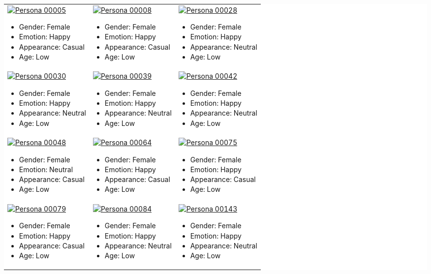 |   |   |   |
|---|---|---|
| <a href = "https://github.com/human-centered-ai-lab/PERSONAS/blob/main/Resources/Faces/AllFacesHighRes/GenF_EmoH_AppC_AgeL_00005.jpg"><img src="https://github.com/human-centered-ai-lab/PERSONAS/blob/main/Resources/Faces/AllFacesLowRes/GenF_EmoH_AppC_AgeL_00005_small.jpg" width="250" title="Persona 00005"></a><ul><li>Gender: Female</li><li>Emotion: Happy</li><li>Appearance: Casual</li><li>Age: Low</li></ul>| <a href = "https://github.com/human-centered-ai-lab/PERSONAS/blob/main/Resources/Faces/AllFacesHighRes/GenF_EmoH_AppC_AgeL_00008.jpg"><img src="https://github.com/human-centered-ai-lab/PERSONAS/blob/main/Resources/Faces/AllFacesLowRes/GenF_EmoH_AppC_AgeL_00008_small.jpg" width="250" title="Persona 00008"></a><ul><li>Gender: Female</li><li>Emotion: Happy</li><li>Appearance: Casual</li><li>Age: Low</li></ul>| <a href = "https://github.com/human-centered-ai-lab/PERSONAS/blob/main/Resources/Faces/AllFacesHighRes/GenF_EmoH_AppN_AgeL_00028.jpg"><img src="https://github.com/human-centered-ai-lab/PERSONAS/blob/main/Resources/Faces/AllFacesLowRes/GenF_EmoH_AppN_AgeL_00028_small.jpg" width="250" title="Persona 00028"></a><ul><li>Gender: Female</li><li>Emotion: Happy</li><li>Appearance: Neutral</li><li>Age: Low</li></ul>|
| <a href = "https://github.com/human-centered-ai-lab/PERSONAS/blob/main/Resources/Faces/AllFacesHighRes/GenF_EmoH_AppN_AgeL_00030.jpg"><img src="https://github.com/human-centered-ai-lab/PERSONAS/blob/main/Resources/Faces/AllFacesLowRes/GenF_EmoH_AppN_AgeL_00030_small.jpg" width="250" title="Persona 00030"></a><ul><li>Gender: Female</li><li>Emotion: Happy</li><li>Appearance: Neutral</li><li>Age: Low</li></ul>| <a href = "https://github.com/human-centered-ai-lab/PERSONAS/blob/main/Resources/Faces/AllFacesHighRes/GenF_EmoH_AppN_AgeL_00039.jpg"><img src="https://github.com/human-centered-ai-lab/PERSONAS/blob/main/Resources/Faces/AllFacesLowRes/GenF_EmoH_AppN_AgeL_00039_small.jpg" width="250" title="Persona 00039"></a><ul><li>Gender: Female</li><li>Emotion: Happy</li><li>Appearance: Neutral</li><li>Age: Low</li></ul>| <a href = "https://github.com/human-centered-ai-lab/PERSONAS/blob/main/Resources/Faces/AllFacesHighRes/GenF_EmoH_AppN_AgeL_00042.jpg"><img src="https://github.com/human-centered-ai-lab/PERSONAS/blob/main/Resources/Faces/AllFacesLowRes/GenF_EmoH_AppN_AgeL_00042_small.jpg" width="250" title="Persona 00042"></a><ul><li>Gender: Female</li><li>Emotion: Happy</li><li>Appearance: Neutral</li><li>Age: Low</li></ul>|
| <a href = "https://github.com/human-centered-ai-lab/PERSONAS/blob/main/Resources/Faces/AllFacesHighRes/GenF_EmoN_AppC_AgeL_00048.jpg"><img src="https://github.com/human-centered-ai-lab/PERSONAS/blob/main/Resources/Faces/AllFacesLowRes/GenF_EmoN_AppC_AgeL_00048_small.jpg" width="250" title="Persona 00048"></a><ul><li>Gender: Female</li><li>Emotion: Neutral</li><li>Appearance: Casual</li><li>Age: Low</li></ul>| <a href = "https://github.com/human-centered-ai-lab/PERSONAS/blob/main/Resources/Faces/AllFacesHighRes/GenF_EmoH_AppC_AgeL_00064.jpg"><img src="https://github.com/human-centered-ai-lab/PERSONAS/blob/main/Resources/Faces/AllFacesLowRes/GenF_EmoH_AppC_AgeL_00064_small.jpg" width="250" title="Persona 00064"></a><ul><li>Gender: Female</li><li>Emotion: Happy</li><li>Appearance: Casual</li><li>Age: Low</li></ul>| <a href = "https://github.com/human-centered-ai-lab/PERSONAS/blob/main/Resources/Faces/AllFacesHighRes/GenF_EmoH_AppC_AgeL_00075.jpg"><img src="https://github.com/human-centered-ai-lab/PERSONAS/blob/main/Resources/Faces/AllFacesLowRes/GenF_EmoH_AppC_AgeL_00075_small.jpg" width="250" title="Persona 00075"></a><ul><li>Gender: Female</li><li>Emotion: Happy</li><li>Appearance: Casual</li><li>Age: Low</li></ul>|
| <a href = "https://github.com/human-centered-ai-lab/PERSONAS/blob/main/Resources/Faces/AllFacesHighRes/GenF_EmoH_AppC_AgeL_00079.jpg"><img src="https://github.com/human-centered-ai-lab/PERSONAS/blob/main/Resources/Faces/AllFacesLowRes/GenF_EmoH_AppC_AgeL_00079_small.jpg" width="250" title="Persona 00079"></a><ul><li>Gender: Female</li><li>Emotion: Happy</li><li>Appearance: Casual</li><li>Age: Low</li></ul>| <a href = "https://github.com/human-centered-ai-lab/PERSONAS/blob/main/Resources/Faces/AllFacesHighRes/GenF_EmoH_AppN_AgeL_00084.jpg"><img src="https://github.com/human-centered-ai-lab/PERSONAS/blob/main/Resources/Faces/AllFacesLowRes/GenF_EmoH_AppN_AgeL_00084_small.jpg" width="250" title="Persona 00084"></a><ul><li>Gender: Female</li><li>Emotion: Happy</li><li>Appearance: Neutral</li><li>Age: Low</li></ul>| <a href = "https://github.com/human-centered-ai-lab/PERSONAS/blob/main/Resources/Faces/AllFacesHighRes/GenF_EmoH_AppN_AgeL_00143.jpg"><img src="https://github.com/human-centered-ai-lab/PERSONAS/blob/main/Resources/Faces/AllFacesLowRes/GenF_EmoH_AppN_AgeL_00143_small.jpg" width="250" title="Persona 00143"></a><ul><li>Gender: Female</li><li>Emotion: Happy</li><li>Appearance: Neutral</li><li>Age: Low</li></ul>|